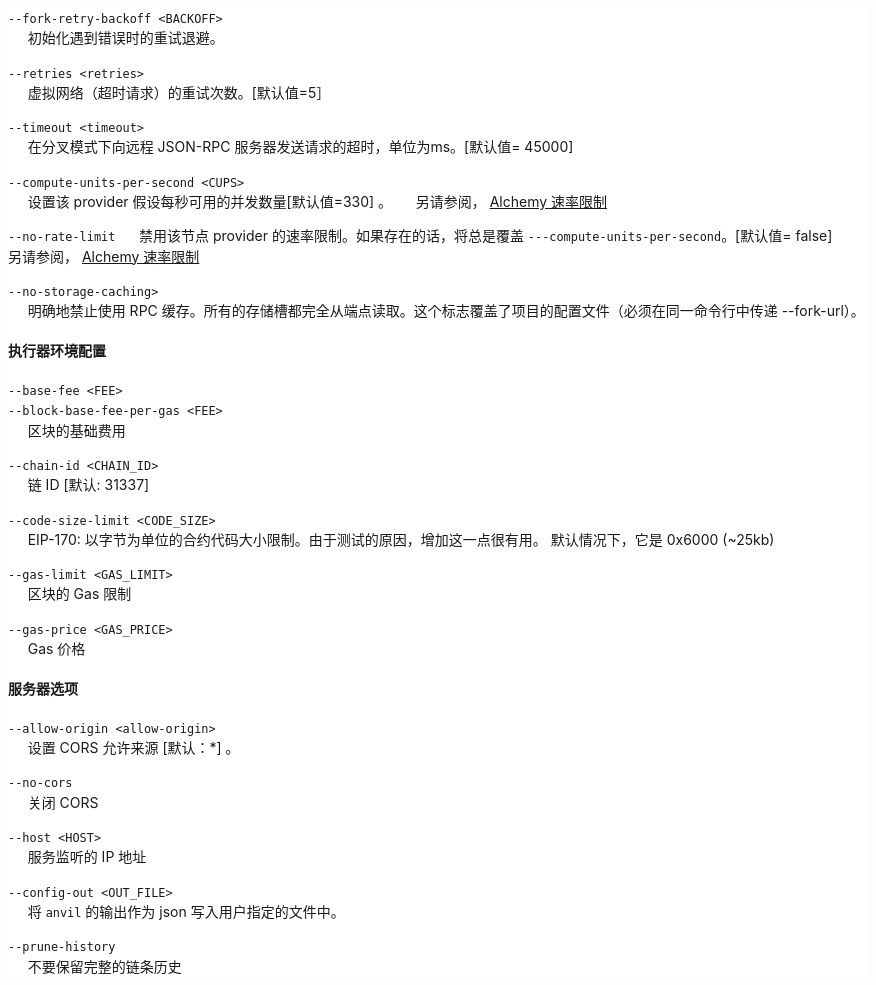 `--fork-retry-backoff <BACKOFF>`  
&nbsp;&nbsp;&nbsp;&nbsp; 初始化遇到错误时的重试退避。

`--retries <retries>`  
&nbsp;&nbsp;&nbsp;&nbsp; 虚拟网络（超时请求）的重试次数。[默认值=5］

`--timeout <timeout>`  
&nbsp;&nbsp;&nbsp;&nbsp; 在分叉模式下向远程 JSON-RPC 服务器发送请求的超时，单位为ms。[默认值= 45000]

`--compute-units-per-second <CUPS>`  
&nbsp;&nbsp;&nbsp;&nbsp; 设置该 provider 假设每秒可用的并发数量[默认值=330] 。
&nbsp;&nbsp;&nbsp;&nbsp; 另请参阅， [Alchemy 速率限制](https://github.com/alchemyplatform/alchemy-docs/blob/master/documentation/compute-units.md#rate-limits-cups)

`--no-rate-limit`
&nbsp;&nbsp;&nbsp;&nbsp; 禁用该节点 provider 的速率限制。如果存在的话，将总是覆盖 `---compute-units-per-second`。[默认值= false]
&nbsp;&nbsp;&nbsp;&nbsp; 另请参阅， [Alchemy 速率限制](https://github.com/alchemyplatform/alchemy-docs/blob/master/documentation/compute-units.md#rate-limits-cups)

`--no-storage-caching>`  
&nbsp;&nbsp;&nbsp;&nbsp; 明确地禁止使用 RPC 缓存。所有的存储槽都完全从端点读取。这个标志覆盖了项目的配置文件（必须在同一命令行中传递 --fork-url）。


#### 执行器环境配置
`--base-fee <FEE>`  
`--block-base-fee-per-gas <FEE>`  
&nbsp;&nbsp;&nbsp;&nbsp; 区块的基础费用

`--chain-id <CHAIN_ID>`  
&nbsp;&nbsp;&nbsp;&nbsp; 链 ID [默认: 31337]

`--code-size-limit <CODE_SIZE>`  
&nbsp;&nbsp;&nbsp;&nbsp; EIP-170: 以字节为单位的合约代码大小限制。由于测试的原因，增加这一点很有用。
默认情况下，它是 0x6000 (~25kb)

`--gas-limit <GAS_LIMIT>`  
&nbsp;&nbsp;&nbsp;&nbsp; 区块的 Gas 限制

`--gas-price <GAS_PRICE>`  
&nbsp;&nbsp;&nbsp;&nbsp; Gas 价格

#### 服务器选项
`--allow-origin <allow-origin>`  
&nbsp;&nbsp;&nbsp;&nbsp; 设置 CORS 允许来源 [默认：*] 。

`--no-cors`  
&nbsp;&nbsp;&nbsp;&nbsp; 关闭 CORS

`--host <HOST>`  
&nbsp;&nbsp;&nbsp;&nbsp; 服务监听的 IP 地址

`--config-out <OUT_FILE>`  
&nbsp;&nbsp;&nbsp;&nbsp; 将 `anvil` 的输出作为 json 写入用户指定的文件中。

`--prune-history`  
&nbsp;&nbsp;&nbsp;&nbsp; 不要保留完整的链条历史
